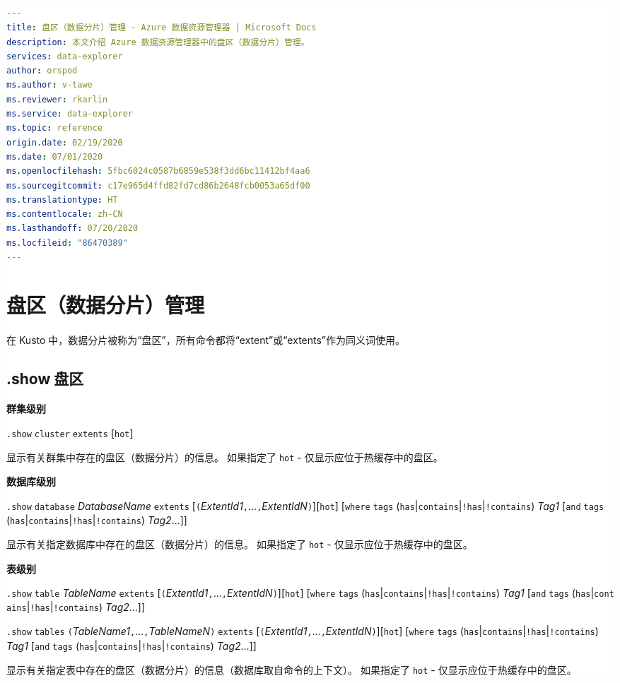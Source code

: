 ```yaml
---
title: 盘区（数据分片）管理 - Azure 数据资源管理器 | Microsoft Docs
description: 本文介绍 Azure 数据资源管理器中的盘区（数据分片）管理。
services: data-explorer
author: orspod
ms.author: v-tawe
ms.reviewer: rkarlin
ms.service: data-explorer
ms.topic: reference
origin.date: 02/19/2020
ms.date: 07/01/2020
ms.openlocfilehash: 5fbc6024c0587b6859e538f3dd6bc11412bf4aa6
ms.sourcegitcommit: c17e965d4ffd82fd7cd86b2648fcb0053a65df00
ms.translationtype: HT
ms.contentlocale: zh-CN
ms.lasthandoff: 07/20/2020
ms.locfileid: "86470389"
---
```

# <a name="extents-data-shards-management"></a>盘区（数据分片）管理

在 Kusto 中，数据分片被称为“盘区”，所有命令都将“extent”或“extents”作为同义词使用。

## <a name="show-extents"></a>.show 盘区

**群集级别**

`.show` `cluster` `extents` [`hot`]

显示有关群集中存在的盘区（数据分片）的信息。
如果指定了 `hot` - 仅显示应位于热缓存中的盘区。

**数据库级别**

`.show` `database` _DatabaseName_ `extents` [`(`_ExtentId1_`,`...`,`_ExtentIdN_`)`][`hot`] [`where` `tags` (`has`|`contains`|`!has`|`!contains`) _Tag1_ [`and` `tags` (`has`|`contains`|`!has`|`!contains`) *Tag2*...]]

显示有关指定数据库中存在的盘区（数据分片）的信息。
如果指定了 `hot` - 仅显示应位于热缓存中的盘区。

**表级别**

`.show` `table` _TableName_ `extents` [`(`_ExtentId1_`,`...`,`_ExtentIdN_`)`][`hot`] [`where` `tags` (`has`|`contains`|`!has`|`!contains`) _Tag1_ [`and` `tags` (`has`|`contains`|`!has`|`!contains`) *Tag2*...]]

`.show` `tables` `(`_TableName1_`,`...`,`_TableNameN_`)` `extents` [`(`_ExtentId1_`,`...`,`_ExtentIdN_`)`][`hot`] [`where` `tags` (`has`|`contains`|`!has`|`!contains`) _Tag1_ [`and` `tags` (`has`|`contains`|`!has`|`!contains`) *Tag2*...]]

显示有关指定表中存在的盘区（数据分片）的信息（数据库取自命令的上下文）。
如果指定了 `hot` - 仅显示应位于热缓存中的盘区。
